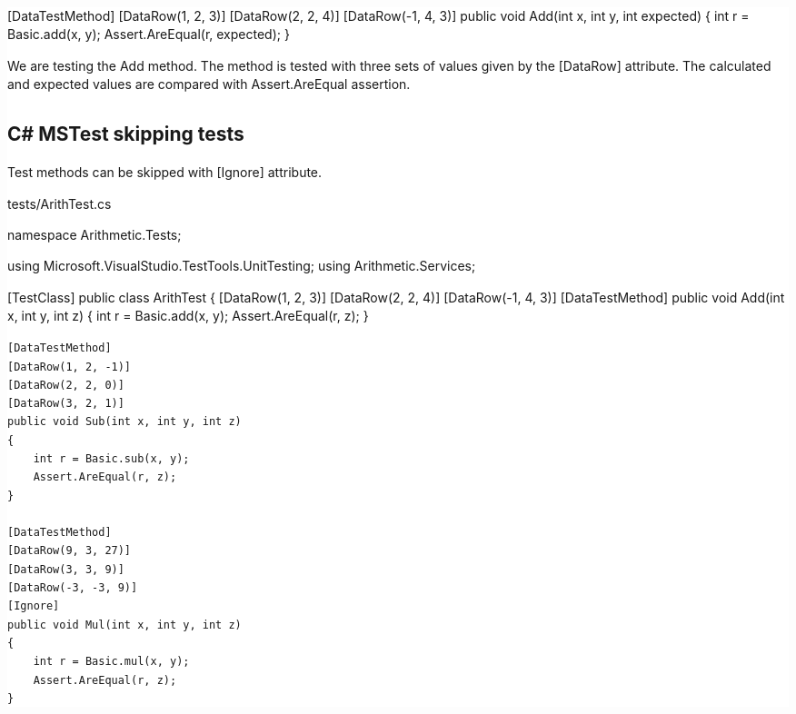 [DataTestMethod]
[DataRow(1, 2, 3)]
[DataRow(2, 2, 4)]
[DataRow(-1, 4, 3)]
public void Add(int x, int y, int expected)
{
    int r = Basic.add(x, y);
    Assert.AreEqual(r, expected);
}

We are testing the Add method. The method is tested with three 
sets of values given by the [DataRow] attribute. The calculated 
and expected values are compared with Assert.AreEqual
assertion.

## C# MSTest skipping tests

Test methods can be skipped with [Ignore] attribute.

tests/ArithTest.cs
  

namespace Arithmetic.Tests;

using Microsoft.VisualStudio.TestTools.UnitTesting;
using Arithmetic.Services;

[TestClass]
public class ArithTest
{
    [DataRow(1, 2, 3)]
    [DataRow(2, 2, 4)]
    [DataRow(-1, 4, 3)]
    [DataTestMethod]
    public void Add(int x, int y, int z)
    {
        int r = Basic.add(x, y);
        Assert.AreEqual(r, z);
    }

    [DataTestMethod]
    [DataRow(1, 2, -1)]
    [DataRow(2, 2, 0)]
    [DataRow(3, 2, 1)]
    public void Sub(int x, int y, int z)
    {
        int r = Basic.sub(x, y);
        Assert.AreEqual(r, z);
    }

    [DataTestMethod]
    [DataRow(9, 3, 27)]
    [DataRow(3, 3, 9)]
    [DataRow(-3, -3, 9)]
    [Ignore]
    public void Mul(int x, int y, int z)
    {
        int r = Basic.mul(x, y);
        Assert.AreEqual(r, z);
    }
